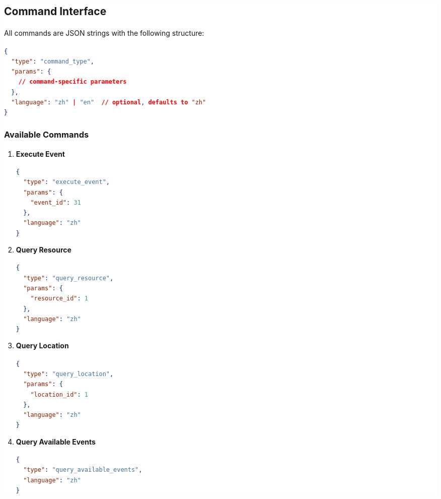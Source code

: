 ## Command Interface

All commands are JSON strings with the following structure:
```json
{
  "type": "command_type",
  "params": {
    // command-specific parameters
  },
  "language": "zh" | "en"  // optional, defaults to "zh"
}
```

### Available Commands

1. **Execute Event**
   ```json
   {
     "type": "execute_event",
     "params": {
       "event_id": 31
     },
     "language": "zh"
   }
   ```

2. **Query Resource**
   ```json
   {
     "type": "query_resource",
     "params": {
       "resource_id": 1
     },
     "language": "zh"
   }
   ```

3. **Query Location**
   ```json
   {
     "type": "query_location",
     "params": {
       "location_id": 1
     },
     "language": "zh"
   }
   ```

4. **Query Available Events**
   ```json
   {
     "type": "query_available_events",
     "language": "zh"
   }
   ```
